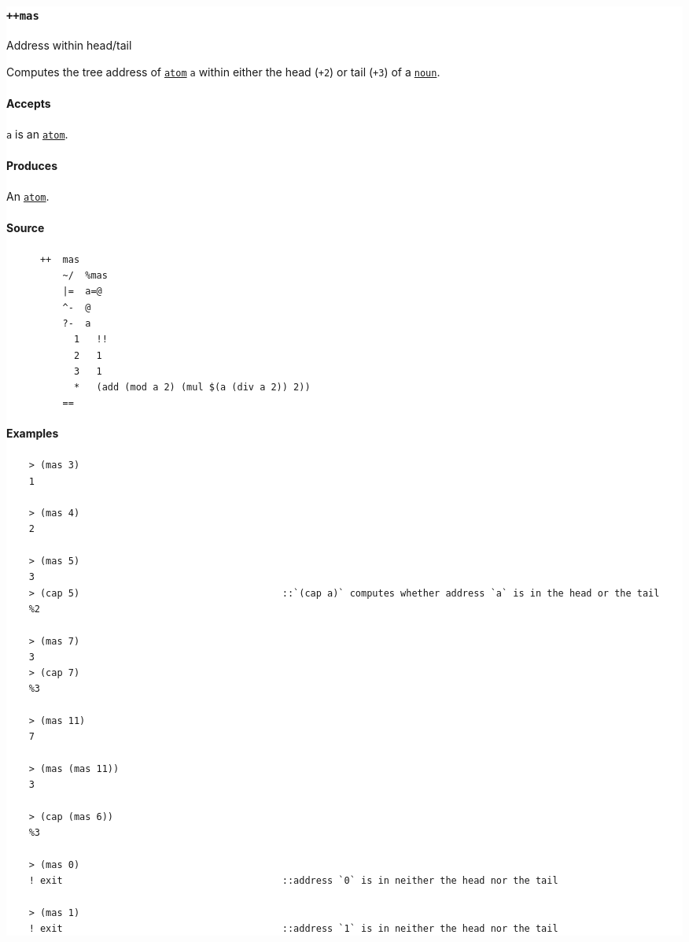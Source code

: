 ### `++mas`

Address within head/tail

Computes the tree address of [`atom`](/docs/glossary/atom) `a` within either the head (`+2`) or tail
(`+3`) of a [`noun`](/docs/glossary/noun).

#### Accepts

`a` is an [`atom`](/docs/glossary/atom).

#### Produces

An [`atom`](/docs/glossary/atom).

#### Source

```hoon
      ++  mas
          ~/  %mas
          |=  a=@
          ^-  @
          ?-  a
            1   !!
            2   1
            3   1
            *   (add (mod a 2) (mul $(a (div a 2)) 2))
          ==
```

#### Examples

```
    > (mas 3)
    1

    > (mas 4)
    2

    > (mas 5)
    3
    > (cap 5)                                    ::`(cap a)` computes whether address `a` is in the head or the tail
    %2

    > (mas 7)
    3
    > (cap 7)
    %3

    > (mas 11)
    7

    > (mas (mas 11))
    3

    > (cap (mas 6))
    %3

    > (mas 0)
    ! exit                                       ::address `0` is in neither the head nor the tail

    > (mas 1)
    ! exit                                       ::address `1` is in neither the head nor the tail
```

